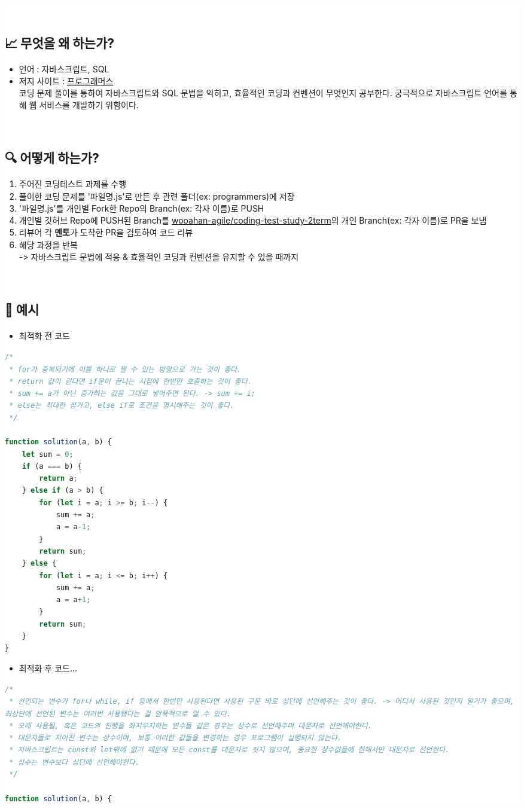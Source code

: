 <br>

## 📈 무엇을 왜 하는가?
* 언어 : 자바스크립트, SQL
* 저지 사이트 : [프로그래머스](https://programmers.co.kr/learn/challenges)  
코딩 문제 풀이를 통하여 자바스크립트와 SQL 문법을 익히고, 효율적인 코딩과 컨벤션이 무엇인지 공부한다.
궁극적으로 자바스크립트 언어를 통해 웹 서비스를 개발하기 위함이다.

<br>

## 🔍 어떻게 하는가?
1. 주어진 코딩테스트 과제를 수행
2. 풀이한 코딩 문제를 '파일명.js'로 만든 후 관련 폴더(ex: programmers)에 저장
3. '파일명.js'를 개인별 Fork한 Repo의 Branch(ex: 각자 이름)로 PUSH
4. 개인별 깃허브 Repo에 PUSH된 Branch를 [wooahan-agile/coding-test-study-2term](https://github.com/wooahan-agile/coding-test-study-2term)의 개인 Branch(ex: 각자 이름)로 PR을 보냄
5. 리뷰어 각 **멘토**가 도착한 PR을 검토하여 코드 리뷰
6. 해당 과정을 반복  
-> 자바스크립트 문법에 적응 & 효율적인 코딩과 컨벤션을 유지할 수 있을 때까지

<br>

## 🔖 예시
* 최적화 전 코드
```javascript
/*
 * for가 중복되기에 이를 하나로 짤 수 있는 방향으로 가는 것이 좋다.
 * return 값이 같다면 if문이 끝나는 시점에 한번만 호출하는 것이 좋다.
 * sum += a가 아닌 증가하는 값을 그대로 넣어주면 된다. -> sum += i;
 * else는 최대한 삼가고, else if로 조건을 명시해주는 것이 좋다.
 */
 
function solution(a, b) {
    let sum = 0;
    if (a === b) {
        return a;
    } else if (a > b) {
        for (let i = a; i >= b; i--) {
            sum += a;
            a = a-1;
        }
        return sum;
    } else {
        for (let i = a; i <= b; i++) {
            sum += a;
            a = a+1;
        }
        return sum;
    }
}
```  
* 최적화 후 코드...
```javascript
/*
 * 선언되는 변수가 for나 while, if 등에서 한번만 사용된다면 사용된 구문 바로 상단에 선언해주는 것이 좋다. -> 어디서 사용된 것인지 알기가 좋으며, 최상단에 선언된 변수는 여러번 사용됐다는 걸 암묵적으로 알 수 있다.
 * 오래 사용될, 혹은 코드의 진행을 좌지우지하는 변수들 같은 경우는 상수로 선언해주며 대문자로 선언해야한다.
 * 대문자들로 지어진 변수는 상수이며, 보통 이러한 값들을 변경하는 경우 프로그램이 실행되지 않는다.
 * 자바스크립트는 const와 let밖에 없기 때문에 모든 const를 대문자로 짓지 않으며, 중요한 상수값들에 한해서만 대문자로 선언한다.
 * 상수는 변수보다 상단에 선언해야한다.
 */

function solution(a, b) {
```
